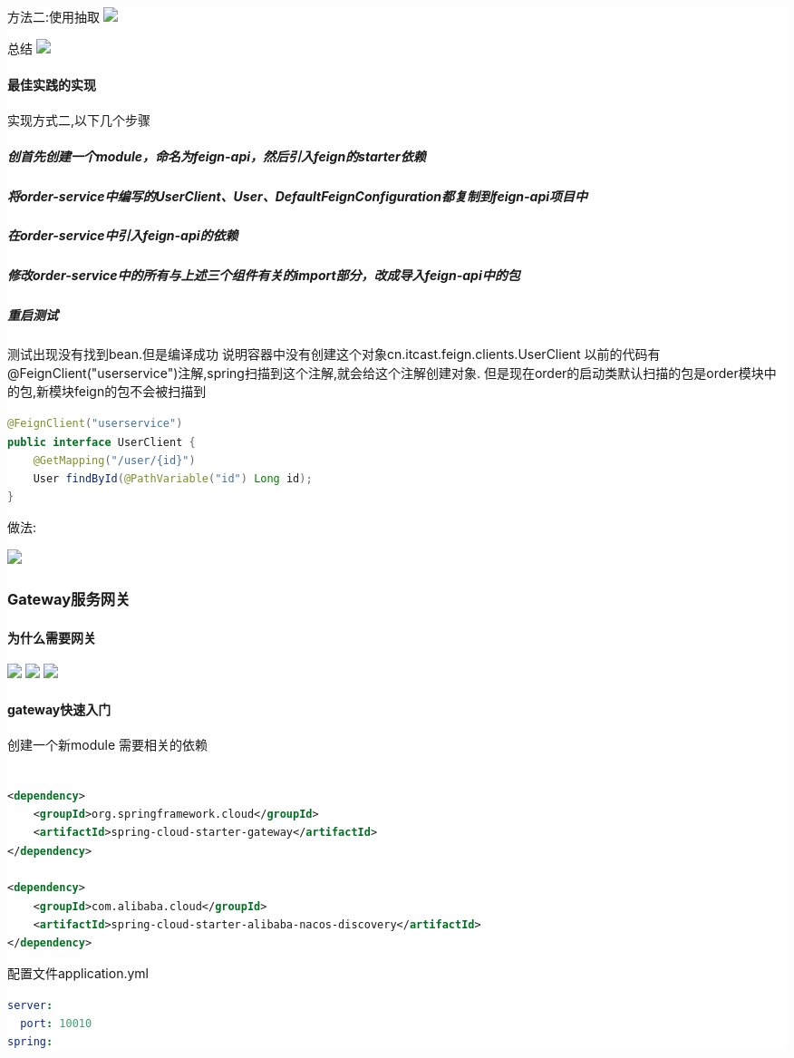 方法二:使用抽取
![](https://tallestdaisy.oss-cn-beijing.aliyuncs.com/20230720145826.png)

总结
![](https://tallestdaisy.oss-cn-beijing.aliyuncs.com/20230720145941.png)

#### 最佳实践的实现
实现方式二,以下几个步骤






##### 创首先创建一个module，命名为feign-api，然后引入feign的starter依赖
##### 将order-service中编写的UserClient、User、DefaultFeignConfiguration都复制到feign-api项目中
##### 在order-service中引入feign-api的依赖
##### 修改order-service中的所有与上述三个组件有关的import部分，改成导入feign-api中的包
##### 重启测试
测试出现没有找到bean.但是编译成功
说明容器中没有创建这个对象cn.itcast.feign.clients.UserClient
以前的代码有@FeignClient("userservice")注解,spring扫描到这个注解,就会给这个注解创建对象.
但是现在order的启动类默认扫描的包是order模块中的包,新模块feign的包不会被扫描到

```java
@FeignClient("userservice")
public interface UserClient {
    @GetMapping("/user/{id}")
    User findById(@PathVariable("id") Long id);
}
```
做法:

![](https://tallestdaisy.oss-cn-beijing.aliyuncs.com/20230720161633.png)
### Gateway服务网关
#### 为什么需要网关
![](https://tallestdaisy.oss-cn-beijing.aliyuncs.com/20230720163034.png)
![](https://tallestdaisy.oss-cn-beijing.aliyuncs.com/20230720163112.png)
![](https://tallestdaisy.oss-cn-beijing.aliyuncs.com/20230720163123.png)
#### gateway快速入门
创建一个新module
需要相关的依赖
```xml

<dependency>
    <groupId>org.springframework.cloud</groupId>
    <artifactId>spring-cloud-starter-gateway</artifactId>
</dependency>

<dependency>
    <groupId>com.alibaba.cloud</groupId>
    <artifactId>spring-cloud-starter-alibaba-nacos-discovery</artifactId>
</dependency>

```
配置文件application.yml
```yml
server:
  port: 10010
spring:
```